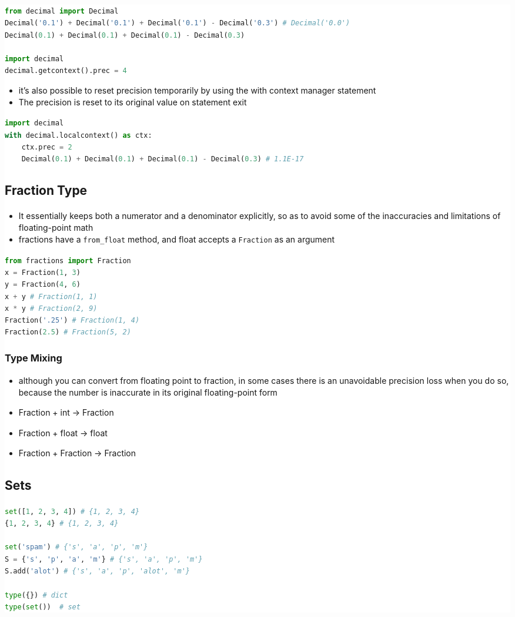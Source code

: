 ```python
from decimal import Decimal
Decimal('0.1') + Decimal('0.1') + Decimal('0.1') - Decimal('0.3') # Decimal('0.0')
Decimal(0.1) + Decimal(0.1) + Decimal(0.1) - Decimal(0.3)

import decimal
decimal.getcontext().prec = 4
```

* it’s also possible to reset precision temporarily by using the with context manager statement
* The precision is reset to its original value on statement exit

```python
import decimal
with decimal.localcontext() as ctx:
    ctx.prec = 2
    Decimal(0.1) + Decimal(0.1) + Decimal(0.1) - Decimal(0.3) # 1.1E-17
```

## Fraction Type

* It essentially keeps both a numerator and a denominator explicitly, so as to avoid some of the inaccuracies and limitations of floating-point math
* fractions have a `from_float` method, and float accepts a `Fraction` as an argument

```python
from fractions import Fraction
x = Fraction(1, 3)
y = Fraction(4, 6)
x + y # Fraction(1, 1)
x * y # Fraction(2, 9)
Fraction('.25') # Fraction(1, 4)
Fraction(2.5) # Fraction(5, 2)
```

### Type Mixing

* although you can convert from floating point to fraction, in some cases there is an unavoidable precision loss when you do so, because the number is inaccurate in its original floating-point form

* Fraction + int -> Fraction
* Fraction + float -> float
* Fraction + Fraction -> Fraction

## Sets

```python
set([1, 2, 3, 4]) # {1, 2, 3, 4}
{1, 2, 3, 4} # {1, 2, 3, 4}

set('spam') # {'s', 'a', 'p', 'm'}
S = {'s', 'p', 'a', 'm'} # {'s', 'a', 'p', 'm'}
S.add('alot') # {'s', 'a', 'p', 'alot', 'm'}

type({}) # dict
type(set())  # set
```
